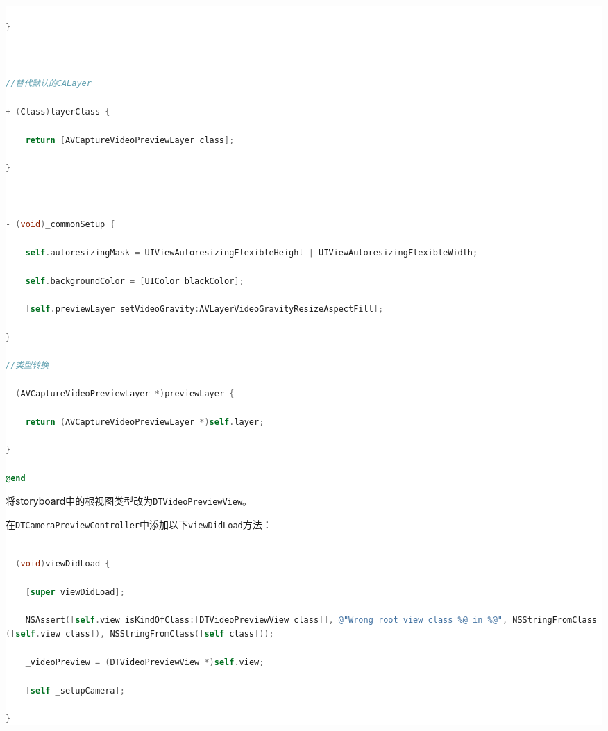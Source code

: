 ```objectivec

}



//替代默认的CALayer

+ (Class)layerClass {

    return [AVCaptureVideoPreviewLayer class];

}



- (void)_commonSetup {

    self.autoresizingMask = UIViewAutoresizingFlexibleHeight | UIViewAutoresizingFlexibleWidth;

    self.backgroundColor = [UIColor blackColor];

    [self.previewLayer setVideoGravity:AVLayerVideoGravityResizeAspectFill]; 

}

//类型转换

- (AVCaptureVideoPreviewLayer *)previewLayer {

    return (AVCaptureVideoPreviewLayer *)self.layer;

}

@end

```

将storyboard中的根视图类型改为`DTVideoPreviewView`。

在`DTCameraPreviewController`中添加以下`viewDidLoad`方法：

```objectivec

- (void)viewDidLoad {

    [super viewDidLoad];

    NSAssert([self.view isKindOfClass:[DTVideoPreviewView class]], @"Wrong root view class %@ in %@", NSStringFromClass([self.view class]), NSStringFromClass([self class]));

    _videoPreview = (DTVideoPreviewView *)self.view; 

    [self _setupCamera];

}

```
